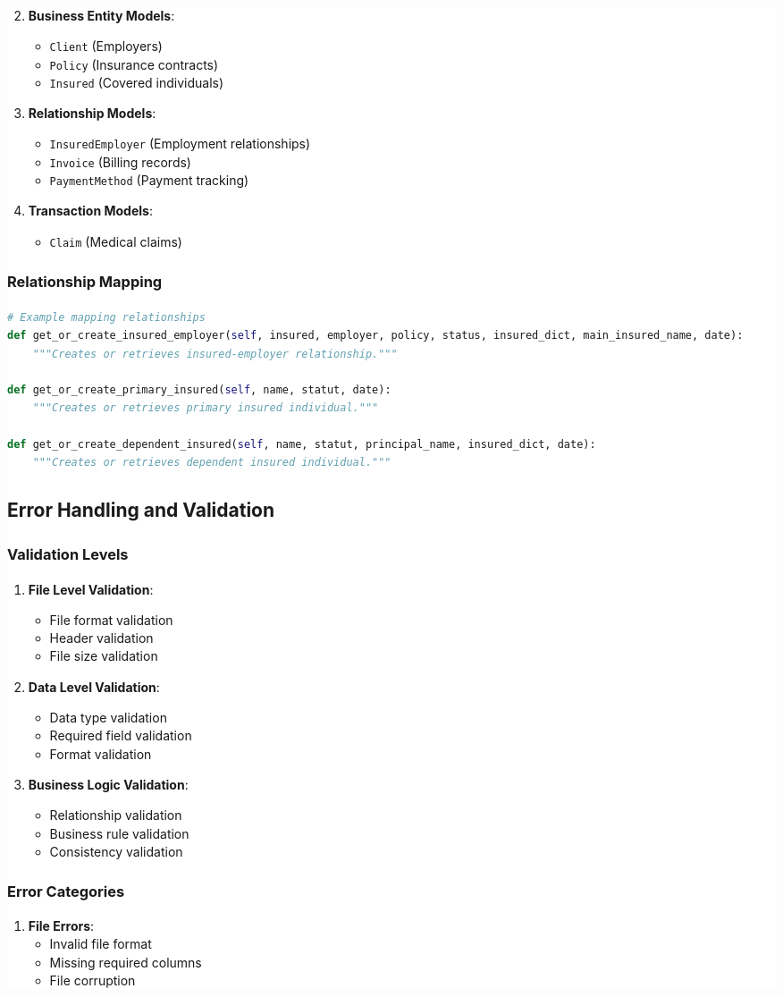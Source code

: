 2. **Business Entity Models**:
   - `Client` (Employers)
   - `Policy` (Insurance contracts)
   - `Insured` (Covered individuals)

3. **Relationship Models**:
   - `InsuredEmployer` (Employment relationships)
   - `Invoice` (Billing records)
   - `PaymentMethod` (Payment tracking)

4. **Transaction Models**:
   - `Claim` (Medical claims)

### Relationship Mapping

```python
# Example mapping relationships
def get_or_create_insured_employer(self, insured, employer, policy, status, insured_dict, main_insured_name, date):
    """Creates or retrieves insured-employer relationship."""
    
def get_or_create_primary_insured(self, name, statut, date):
    """Creates or retrieves primary insured individual."""
    
def get_or_create_dependent_insured(self, name, statut, principal_name, insured_dict, date):
    """Creates or retrieves dependent insured individual."""
```

## Error Handling and Validation

### Validation Levels

1. **File Level Validation**:
   - File format validation
   - Header validation
   - File size validation

2. **Data Level Validation**:
   - Data type validation
   - Required field validation
   - Format validation

3. **Business Logic Validation**:
   - Relationship validation
   - Business rule validation
   - Consistency validation

### Error Categories

1. **File Errors**:
   - Invalid file format
   - Missing required columns
   - File corruption
